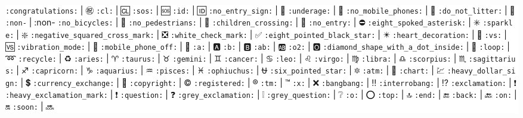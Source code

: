 `:congratulations:` | :congratulations:
`:cl:` | :cl:
`:sos:` | :sos:
`:id:` | :id:
`:no_entry_sign:` | :no_entry_sign:
`:underage:` | :underage:
`:no_mobile_phones:` | :no_mobile_phones:
`:do_not_litter:` | :do_not_litter:
`:non-` | :non-
`:no_bicycles:` | :no_bicycles:
`:no_pedestrians:` | :no_pedestrians:
`:children_crossing:` | :children_crossing:
`:no_entry:` | :no_entry:
`:eight_spoked_asterisk:` | :eight_spoked_asterisk:
`:sparkle:` | :sparkle:
`:negative_squared_cross_mark:` | :negative_squared_cross_mark:
`:white_check_mark:` | :white_check_mark:
`:eight_pointed_black_star:` | :eight_pointed_black_star:
`:heart_decoration:` | :heart_decoration:
`:vs:` | :vs:
`:vibration_mode:` | :vibration_mode:
`:mobile_phone_off:` | :mobile_phone_off:
`:a:` | :a:
`:b:` | :b:
`:ab:` | :ab:
`:o2:` | :o2:
`:diamond_shape_with_a_dot_inside:` | :diamond_shape_with_a_dot_inside:
`:loop:` | :loop:
`:recycle:` | :recycle:
`:aries:` | :aries:
`:taurus:` | :taurus:
`:gemini:` | :gemini:
`:cancer:` | :cancer:
`:leo:` | :leo:
`:virgo:` | :virgo:
`:libra:` | :libra:
`:scorpius:` | :scorpius:
`:sagittarius:` | :sagittarius:
`:capricorn:` | :capricorn:
`:aquarius:` | :aquarius:
`:pisces:` | :pisces:
`:ophiuchus:` | :ophiuchus:
`:six_pointed_star:` | :six_pointed_star:
`:atm:` | :atm:
`:chart:` | :chart:
`:heavy_dollar_sign:` | :heavy_dollar_sign:
`:currency_exchange:` | :currency_exchange:
`:copyright:` | :copyright:
`:registered:` | :registered:
`:tm:` | :tm:
`:x:` | :x:
`:bangbang:` | :bangbang:
`:interrobang:` | :interrobang:
`:exclamation:` | :exclamation:
`:heavy_exclamation_mark:` | :heavy_exclamation_mark:
`:question:` | :question:
`:grey_exclamation:` | :grey_exclamation:
`:grey_question:` | :grey_question:
`:o:` | :o:
`:top:` | :top:
`:end:` | :end:
`:back:` | :back:
`:on:` | :on:
`:soon:` | :soon: